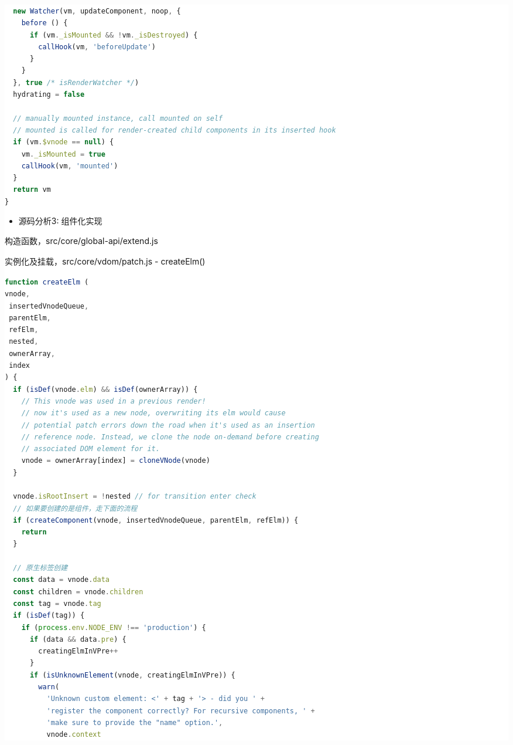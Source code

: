 ```javascript
  new Watcher(vm, updateComponent, noop, {
    before () {
      if (vm._isMounted && !vm._isDestroyed) {
        callHook(vm, 'beforeUpdate')
      }
    }
  }, true /* isRenderWatcher */)
  hydrating = false

  // manually mounted instance, call mounted on self
  // mounted is called for render-created child components in its inserted hook
  if (vm.$vnode == null) {
    vm._isMounted = true
    callHook(vm, 'mounted')
  }
  return vm
}
```

- 源码分析3: 组件化实现

构造函数，src/core/global-api/extend.js

实例化及挂载，src/core/vdom/patch.js - createElm()

```javascript
function createElm (
vnode,
 insertedVnodeQueue,
 parentElm,
 refElm,
 nested,
 ownerArray,
 index
) {
  if (isDef(vnode.elm) && isDef(ownerArray)) {
    // This vnode was used in a previous render!
    // now it's used as a new node, overwriting its elm would cause
    // potential patch errors down the road when it's used as an insertion
    // reference node. Instead, we clone the node on-demand before creating
    // associated DOM element for it.
    vnode = ownerArray[index] = cloneVNode(vnode)
  }

  vnode.isRootInsert = !nested // for transition enter check
  // 如果要创建的是组件，走下面的流程
  if (createComponent(vnode, insertedVnodeQueue, parentElm, refElm)) {
    return
  }

  // 原生标签创建
  const data = vnode.data
  const children = vnode.children
  const tag = vnode.tag
  if (isDef(tag)) {
    if (process.env.NODE_ENV !== 'production') {
      if (data && data.pre) {
        creatingElmInVPre++
      }
      if (isUnknownElement(vnode, creatingElmInVPre)) {
        warn(
          'Unknown custom element: <' + tag + '> - did you ' +
          'register the component correctly? For recursive components, ' +
          'make sure to provide the "name" option.',
          vnode.context
```
